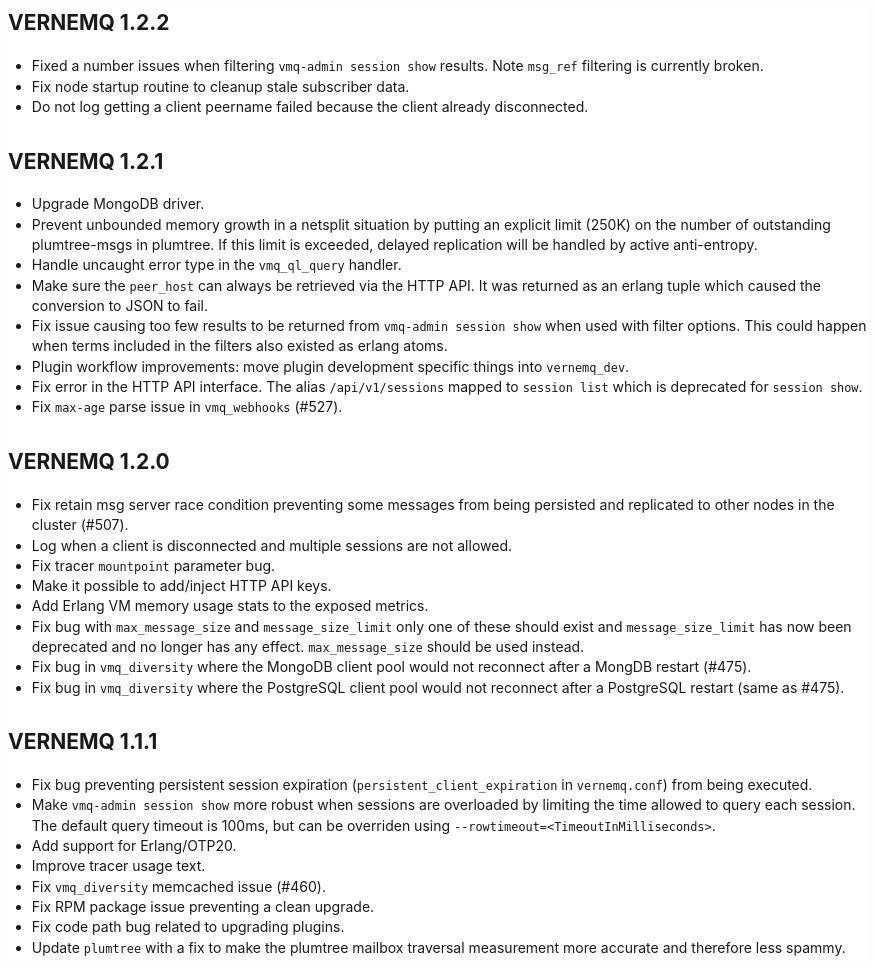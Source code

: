 ## VERNEMQ 1.2.2

- Fixed a number issues when filtering `vmq-admin session show` results. Note
  `msg_ref` filtering is currently broken.
- Fix node startup routine to cleanup stale subscriber data.
- Do not log getting a client peername failed because the client already
  disconnected.

## VERNEMQ 1.2.1

- Upgrade MongoDB driver.
- Prevent unbounded memory growth in a netsplit situation by putting an explicit
  limit (250K) on the number of outstanding plumtree-msgs in plumtree. If this
  limit is exceeded, delayed replication will be handled by active anti-entropy.
- Handle uncaught error type in the `vmq_ql_query` handler.
- Make sure the `peer_host` can always be retrieved via the HTTP API. It was
  returned as an erlang tuple which caused the conversion to JSON to fail.
- Fix issue causing too few results to be returned from `vmq-admin session show`
  when used with filter options. This could happen when terms included in the
  filters also existed as erlang atoms.
- Plugin workflow improvements: move plugin development specific things into
  `vernemq_dev`.
- Fix error in the HTTP API interface. The alias `/api/v1/sessions` mapped to
  `session list` which is deprecated for `session show`.
- Fix `max-age` parse issue in `vmq_webhooks` (#527).

## VERNEMQ 1.2.0

- Fix retain msg server race condition preventing some messages from being
  persisted and replicated to other nodes in the cluster (#507).
- Log when a client is disconnected and multiple sessions are not allowed.
- Fix tracer `mountpoint` parameter bug.
- Make it possible to add/inject HTTP API keys.
- Add Erlang VM memory usage stats to the exposed metrics.
- Fix bug with `max_message_size` and `message_size_limit` only one of these
  should exist and `message_size_limit` has now been deprecated and no longer
  has any effect. `max_message_size` should be used instead.
- Fix bug in `vmq_diversity` where the MongoDB client pool would not reconnect
  after a MongDB restart (#475).
- Fix bug in `vmq_diversity` where the PostgreSQL client pool would not reconnect
  after a PostgreSQL restart (same as #475).

## VERNEMQ 1.1.1

- Fix bug preventing persistent session expiration
  (`persistent_client_expiration` in `vernemq.conf`) from being executed.
- Make `vmq-admin session show` more robust when sessions are overloaded by
  limiting the time allowed to query each session. The default query timeout is
  100ms, but can be overriden using `--rowtimeout=<TimeoutInMilliseconds>`.
- Add support for Erlang/OTP20.
- Improve tracer usage text.
- Fix `vmq_diversity` memcached issue (#460).
- Fix RPM package issue preventing a clean upgrade.
- Fix code path bug related to upgrading plugins.
- Update `plumtree` with a fix to make the plumtree mailbox traversal
  measurement more accurate and therefore less spammy.
